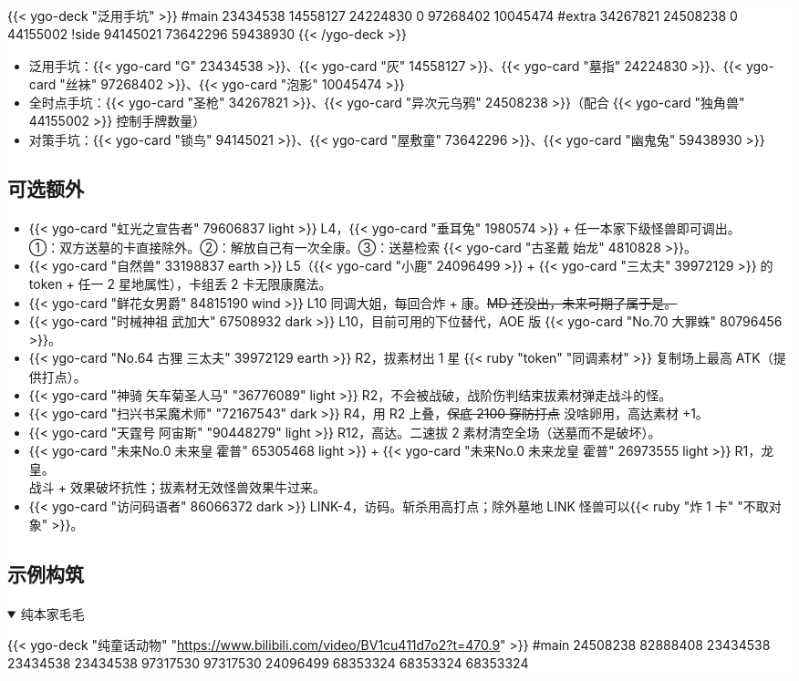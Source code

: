 {{< ygo-deck "泛用手坑" >}}
#main
23434538
14558127
24224830
0
97268402
10045474
#extra
34267821
24508238
0
44155002
!side
94145021
73642296
59438930
{{< /ygo-deck >}}

- 泛用手坑：{{< ygo-card "G" 23434538 >}}、{{< ygo-card "灰" 14558127 >}}、{{< ygo-card "墓指" 24224830 >}}、{{< ygo-card "丝袜" 97268402 >}}、{{< ygo-card "泡影" 10045474 >}}
- 全时点手坑：{{< ygo-card "圣枪" 34267821 >}}、{{< ygo-card "异次元乌鸦" 24508238 >}}（配合 {{< ygo-card "独角兽" 44155002 >}} 控制手牌数量）
- 对策手坑：{{< ygo-card "锁鸟" 94145021 >}}、{{< ygo-card "屋敷童" 73642296 >}}、{{< ygo-card "幽鬼兔" 59438930 >}}

## 可选额外

- {{< ygo-card "虹光之宣告者" 79606837 light >}} L4，{{< ygo-card "垂耳兔" 1980574 >}} + 任一本家下级怪兽即可调出。\
   ①：双方送墓的卡直接除外。②：解放自己有一次全康。③：送墓检索 {{< ygo-card "古圣戴 始龙" 4810828 >}}。
- {{< ygo-card "自然兽" 33198837 earth >}} L5（{{< ygo-card "小鹿" 24096499 >}} + {{< ygo-card "三太夫" 39972129 >}} 的 token + 任一 2 星地属性），卡组丢 2 卡无限康魔法。
- {{< ygo-card "鲜花女男爵" 84815190 wind >}} L10 同调大姐，每回合炸 + 康。~~MD 还没出，未来可期了属于是。~~
- {{< ygo-card "时械神祖 武加大" 67508932 dark >}} L10，目前可用的下位替代，AOE 版 {{< ygo-card "No.70 大罪蛛" 80796456 >}}。
- {{< ygo-card "No.64 古狸 三太夫" 39972129 earth >}} R2，拔素材出 1 星 {{< ruby "token" "同调素材" >}} 复制场上最高 ATK（提供打点）。
- {{< ygo-card "神骑 矢车菊圣人马" "36776089" light >}} R2，不会被战破，战阶伤判结束拔素材弹走战斗的怪。
- {{< ygo-card "扫兴书呆魔术师" "72167543" dark >}} R4，用 R2 上叠，~~保底 2100 穿防打点~~ 没啥卵用，高达素材 +1。
- {{< ygo-card "天霆号 阿宙斯" "90448279" light >}} R12，高达。二速拔 2 素材清空全场（送墓而不是破坏）。
- {{< ygo-card "未来No.0 未来皇 霍普" 65305468 light >}} + {{< ygo-card "未来No.0 未来龙皇 霍普" 26973555 light >}} R1，龙皇。\
   战斗 + 效果破坏抗性；拔素材无效怪兽效果牛过来。
- {{< ygo-card "访问码语者" 86066372 dark >}} LINK-4，访码。斩杀用高打点；除外墓地 LINK 怪兽可以{{< ruby "炸 1 卡" "不取对象" >}}。

## 示例构筑

<details class="collapse" open="open">
  <summary>纯本家毛毛</summary>

{{< ygo-deck "纯童话动物" "https://www.bilibili.com/video/BV1cu411d7o2?t=470.9" >}}
#main
24508238
82888408
23434538
23434538
23434538
97317530
97317530
24096499
68353324
68353324
68353324